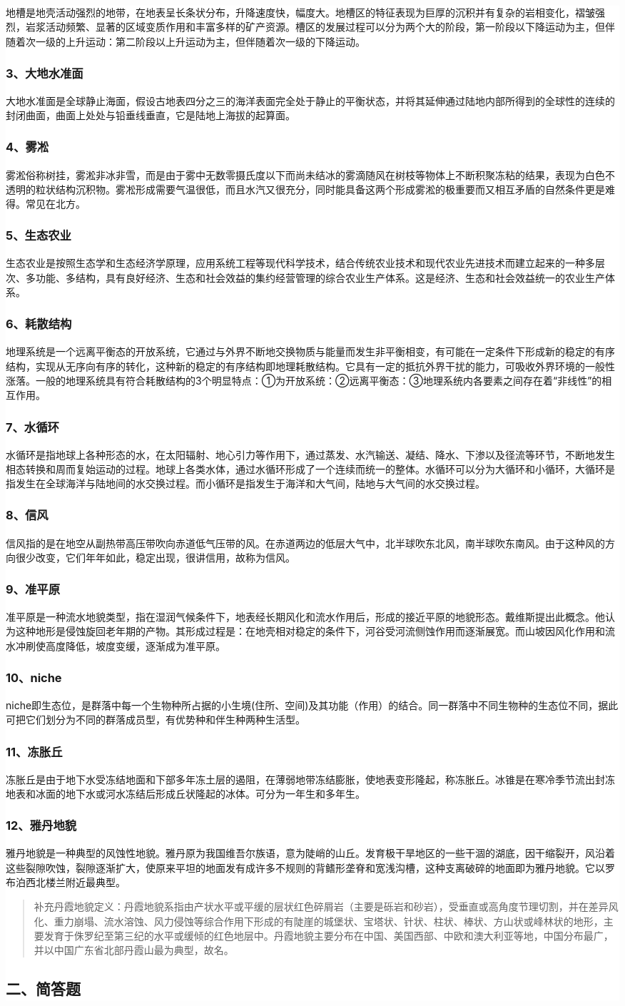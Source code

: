 地槽是地壳活动强烈的地带，在地表呈长条状分布，升降速度快，幅度大。地槽区的特征表现为巨厚的沉积并有复杂的岩相变化，褶皱强烈，岩浆活动频繁、显著的区域变质作用和丰富多样的矿产资源。槽区的发展过程可以分为两个大的阶段，第一阶段以下降运动为主，但伴随着次一级的上升运动：第二阶段以上升运动为主，但伴随着次一级的下降运动。

### 3、大地水准面

大地水准面是全球静止海面，假设古地表四分之三的海洋表面完全处于静止的平衡状态，并将其延伸通过陆地内部所得到的全球性的连续的封闭曲面，曲面上处处与铅垂线垂直，它是陆地上海拔的起算面。

### 4、雾凇

雾淞俗称树挂，雾淞非冰非雪，而是由于雾中无数零摄氏度以下而尚未结冰的雾滴随风在树枝等物体上不断积聚冻粘的结果，表现为白色不透明的粒状结构沉积物。雾凇形成需要气温很低，而且水汽又很充分，同时能具备这两个形成雾淞的极重要而又相互矛盾的自然条件更是难得。常见在北方。

### 5、生态农业

生态农业是按照生态学和生态经济学原理，应用系统工程等现代科学技术，结合传统农业技术和现代农业先进技术而建立起来的一种多层次、多功能、多结构，具有良好经济、生态和社会效益的集约经营管理的综合农业生产体系。这是经济、生态和社会效益统一的农业生产体系。

### 6、耗散结构

地理系统是一个远离平衡态的开放系统，它通过与外界不断地交换物质与能量而发生非平衡相变，有可能在一定条件下形成新的稳定的有序结构，实现从无序向有序的转化，这种新的稳定的有序结构即地理耗散结构。它具有一定的抵抗外界干扰的能力，可吸收外界环境的一般性涨落。一般的地理系统具有符合耗散结构的3个明显特点：①为开放系统：②远离平衡态：③地理系统内各要素之间存在着“非线性”的相互作用。

### 7、水循环

水循环是指地球上各种形态的水，在太阳辐射、地心引力等作用下，通过蒸发、水汽输送、凝结、降水、下渗以及径流等环节，不断地发生相态转换和周而复始运动的过程。地球上各类水体，通过水循环形成了一个连续而统一的整体。水循环可以分为大循环和小循环，大循环是指发生在全球海洋与陆地间的水交换过程。而小循环是指发生于海洋和大气间，陆地与大气间的水交换过程。

### 8、信风

信风指的是在地空从副热带高压带吹向赤道低气压带的风。在赤道两边的低层大气中，北半球吹东北风，南半球吹东南风。由于这种风的方向很少改变，它们年年如此，稳定出现，很讲信用，故称为信风。

### 9、准平原

准平原是一种流水地貌类型，指在湿润气候条件下，地表经长期风化和流水作用后，形成的接近平原的地貌形态。戴维斯提出此概念。他认为这种地形是侵蚀旋回老年期的产物。其形成过程是：在地壳相对稳定的条件下，河谷受河流侧蚀作用而逐渐展宽。而山坡因风化作用和流水冲刷使高度降低，坡度变缓，逐渐成为准平原。

### 10、niche

niche即生态位，是群落中每一个生物种所占据的小生境(住所、空间)及其功能（作用）的结合。同一群落中不同生物种的生态位不同，据此可把它们划分为不同的群落成员型，有优势种和伴生种两种生活型。

### 11、冻胀丘

冻胀丘是由于地下水受冻结地面和下部多年冻土层的遏阻，在薄弱地带冻结膨胀，使地表变形隆起，称冻胀丘。冰锥是在寒冷季节流出封冻地表和冰面的地下水或河水冻结后形成丘状隆起的冰体。可分为一年生和多年生。

### 12、雅丹地貌

雅丹地貌是一种典型的风蚀性地貌。雅丹原为我国维吾尔族语，意为陡峭的山丘。发育极干旱地区的一些干涸的湖底，因干缩裂开，风沿着这些裂隙吹蚀，裂隙逐渐扩大，使原来平坦的地面发有成许多不规则的背鳍形垄脊和宽浅沟槽，这种支离破碎的地面即为雅丹地貌。它以罗布泊西北楼兰附近最典型。

> 补充丹霞地貌定义：丹霞地貌系指由产状水平或平缓的层状红色碎屑岩（主要是砾岩和砂岩），受垂直或高角度节理切割，并在差异风化、重力崩塌、流水溶蚀、风力侵蚀等综合作用下形成的有陡崖的城堡状、宝塔状、针状、柱状、棒状、方山状或峰林状的地形，主要发育于侏罗纪至第三纪的水平或缓倾的红色地层中。丹霞地貌主要分布在中国、美国西部、中欧和澳大利亚等地，中国分布最广，并以中国广东省北部丹霞山最为典型，故名。

## 二、简答题
